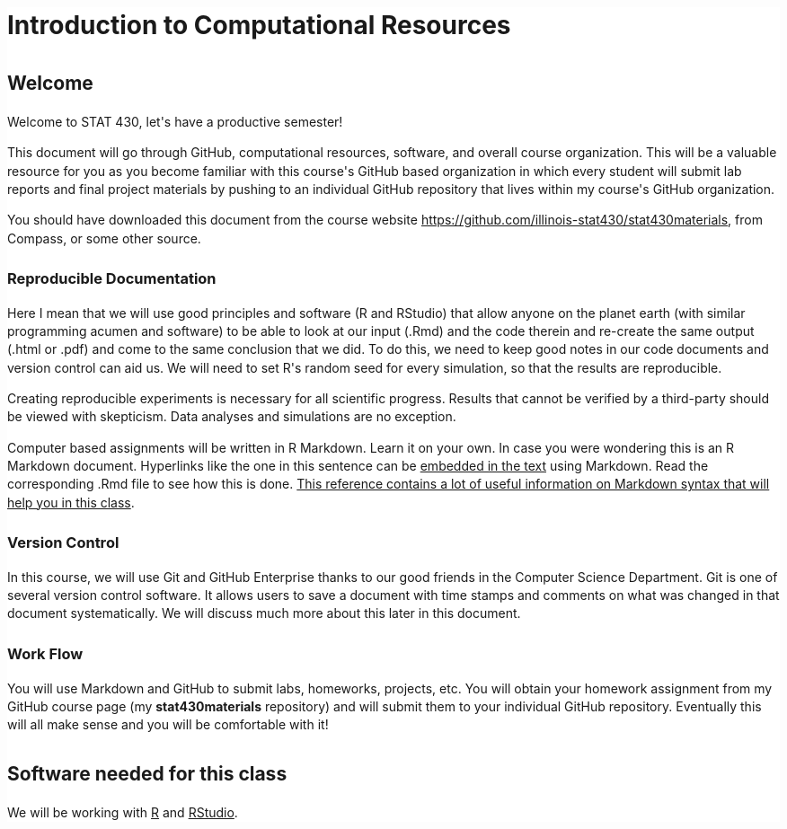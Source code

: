 
# Introduction to Computational Resources

## Welcome

Welcome to STAT 430, let's have a productive semester!

This document will go through GitHub, computational resources, software, and overall course organization. This will be a valuable resource for you as you become familiar with this course's GitHub based organization in which every student will submit lab reports and final project materials by pushing to an individual GitHub repository that lives within my course's GitHub organization.

You should have downloaded this document from the course website https://github.com/illinois-stat430/stat430materials, from Compass, or some other source. 


### Reproducible Documentation

Here I mean that we will use good principles and software (R and RStudio) that allow anyone on the planet earth (with similar programming acumen and software) to be able to look at our input (.Rmd) and the code therein and re-create the same output (.html or .pdf) and come to the same conclusion that we did. To do this, we need to keep good notes in our code documents and version control can aid us.  We will need to set R's random seed for every simulation, so that the results are reproducible.

Creating reproducible experiments is necessary for all scientific progress. Results that cannot be verified by a third-party should be viewed with skepticism. Data analyses and simulations are no exception.

Computer based assignments will be written in R Markdown. Learn it on your own. In case you were wondering this is an R Markdown document. Hyperlinks like the one in this sentence can be [embedded in the text](http://rmarkdown.rstudio.com) using Markdown. Read the corresponding .Rmd file to see how this is done. [This reference contains a lot of useful information on Markdown syntax that will help you in this class](https://www.markdownguide.org/basic-syntax/).


### Version Control 

In this course, we will use Git and GitHub Enterprise thanks to our good friends in the Computer Science Department. Git is one of several version control software. It allows users to save a document with time stamps and comments on what was changed in that document systematically. We will discuss much more about this later in this document.


### Work Flow

You will use Markdown and GitHub to submit labs, homeworks, projects, etc. You will obtain your homework assignment from my GitHub course page (my **stat430materials** repository) and will submit them to your individual GitHub repository. Eventually this will all make sense and you will be comfortable with it!


## Software needed for this class

We will be working with [R](https://cran.r-project.org) and [RStudio](https://rstudio.com). 
